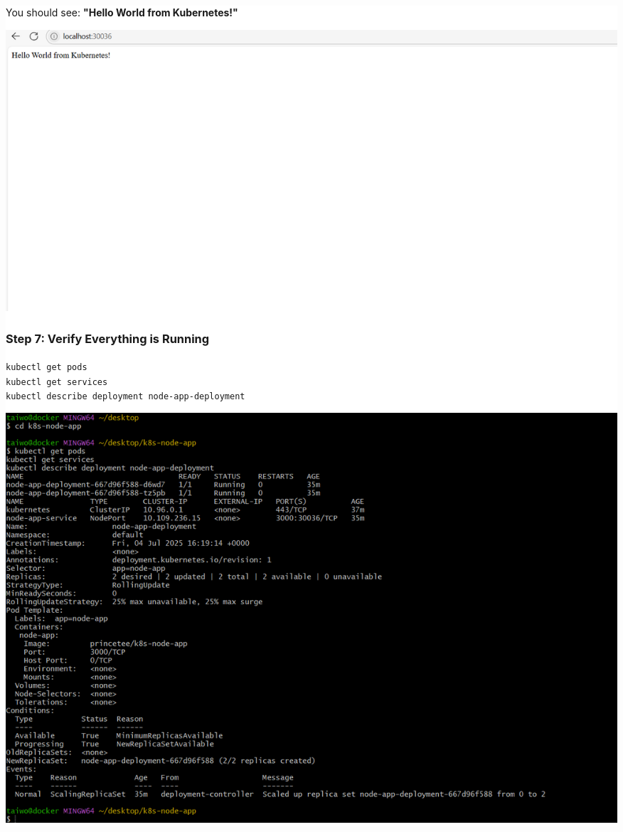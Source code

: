 You should see:
**"Hello World from Kubernetes!"**

![screenshot](https://github.com/Prince-Tee/nodejs-kubernetes-docker-app/blob/main/screenshot%20from%20my%20local%20environment/our%20app%20on%20local%20host.png)

### **Step 7: Verify Everything is Running**

```bash
kubectl get pods
kubectl get services
kubectl describe deployment node-app-deployment
```

![image](https://github.com/Prince-Tee/nodejs-kubernetes-docker-app/blob/main/screenshot%20from%20my%20local%20environment/verifying%20that%20everything%20is%20now%20working.png)
